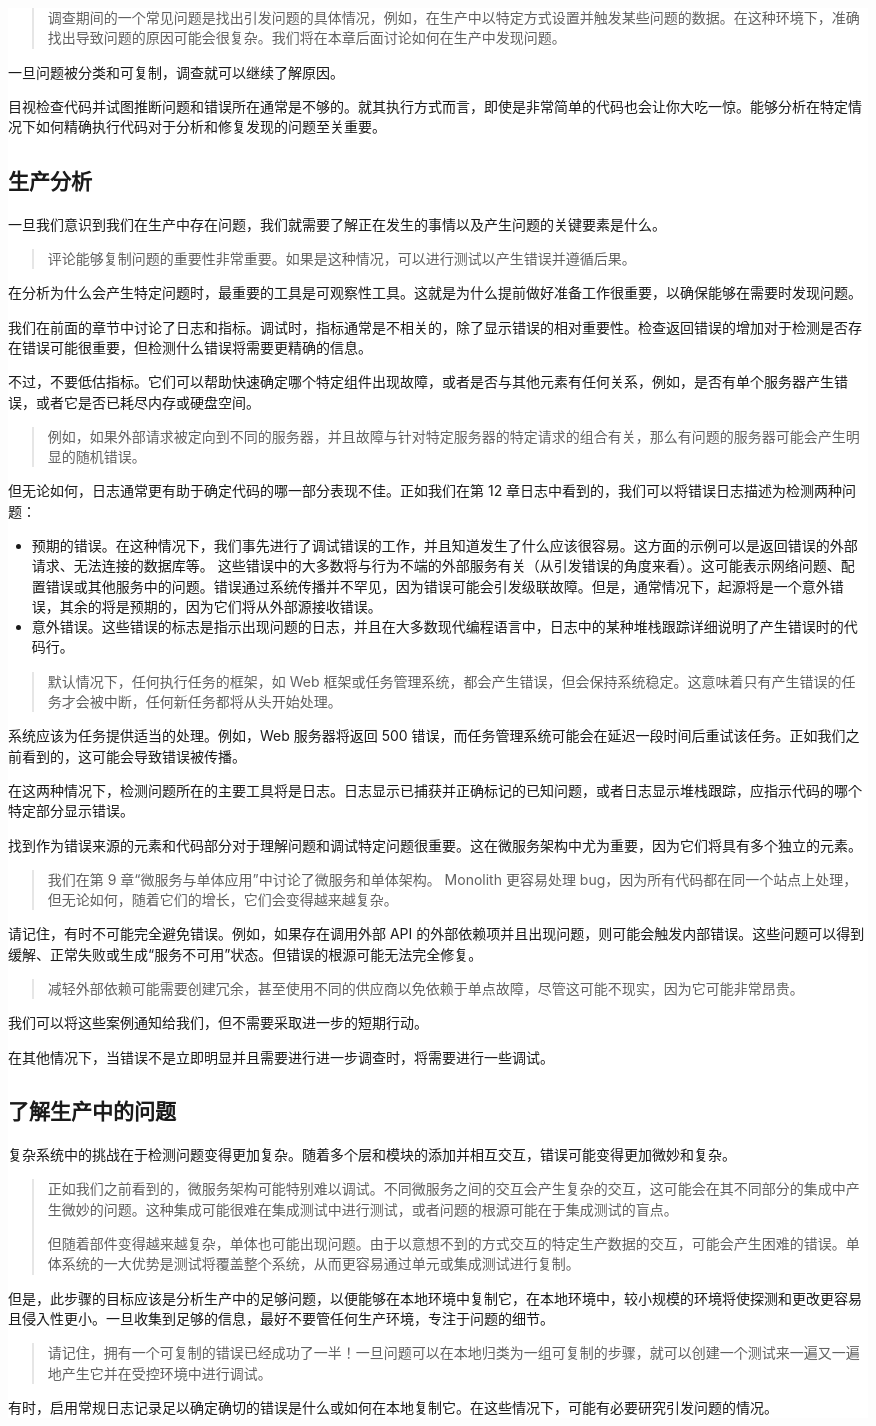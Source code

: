 > 调查期间的一个常见问题是找出引发问题的具体情况，例如，在生产中以特定方式设置并触发某些问题的数据。在这种环境下，准确找出导致问题的原因可能会很复杂。我们将在本章后面讨论如何在生产中发现问题。

一旦问题被分类和可复制，调查就可以继续了解原因。

目视检查代码并试图推断问题和错误所在通常是不够的。就其执行方式而言，即使是非常简单的代码也会让你大吃一惊。能够分析在特定情况下如何精确执行代码对于分析和修复发现的问题至关重要。

## 生产分析

一旦我们意识到我们在生产中存在问题，我们就需要了解正在发生的事情以及产生问题的关键要素是什么。

> 评论能够复制问题的重要性非常重要。如果是这种情况，可以进行测试以产生错误并遵循后果。

在分析为什么会产生特定问题时，最重要的工具是可观察性工具。这就是为什么提前做好准备工作很重要，以确保能够在需要时发现问题。

我们在前面的章节中讨论了日志和指标。调试时，指标通常是不相关的，除了显示错误的相对重要性。检查返回错误的增加对于检测是否存在错误可能很重要，但检测什么错误将需要更精确的信息。

不过，不要低估指标。它们可以帮助快速确定哪个特定组件出现故障，或者是否与其他元素有任何关系，例如，是否有单个服务器产生错误，或者它是否已耗尽内存或硬盘空间。

> 例如，如果外部请求被定向到不同的服务器，并且故障与针对特定服务器的特定请求的组合有关，那么有问题的服务器可能会产生明显的随机错误。

但无论如何，日志通常更有助于确定代码的哪一部分表现不佳。正如我们在第 12 章日志中看到的，我们可以将错误日志描述为检测两种问题：

- 预期的错误。在这种情况下，我们事先进行了调试错误的工作，并且知道发生了什么应该很容易。这方面的示例可以是返回错误的外部请求、无法连接的数据库等。
    这些错误中的大多数将与行为不端的外部服务有关（从引发错误的角度来看）。这可能表示网络问题、配置错误或其他服务中的问题。错误通过系统传播并不罕见，因为错误可能会引发级联故障。但是，通常情况下，起源将是一个意外错误，其余的将是预期的，因为它们将从外部源接收错误。
- 意外错误。这些错误的标志是指示出现问题的日志，并且在大多数现代编程语言中，日志中的某种堆栈跟踪详细说明了产生错误时的代码行。

> 默认情况下，任何执行任务的框架，如 Web 框架或任务管理系统，都会产生错误，但会保持系统稳定。这意味着只有产生错误的任务才会被中断，任何新任务都将从头开始处理。

系统应该为任务提供适当的处理。例如，Web 服务器将返回 500 错误，而任务管理系统可能会在延迟一段时间后重试该任务。正如我们之前看到的，这可能会导致错误被传播。

在这两种情况下，检测问题所在的主要工具将是日志。日志显示已捕获并正确标记的已知问题，或者日志显示堆栈跟踪，应指示代码的哪个特定部分显示错误。

找到作为错误来源的元素和代码部分对于理解问题和调试特定问题很重要。这在微服务架构中尤为重要，因为它们将具有多个独立的元素。

> 我们在第 9 章“微服务与单体应用”中讨论了微服务和单体架构。 Monolith 更容易处理 bug，因为所有代码都在同一个站点上处理，但无论如何，随着它们的增长，它们会变得越来越复杂。

请记住，有时不可能完全避免错误。例如，如果存在调用外部 API 的外部依赖项并且出现问题，则可能会触发内部错误。这些问题可以得到缓解、正常失败或生成“服务不可用”状态。但错误的根源可能无法完全修复。

> 减轻外部依赖可能需要创建冗余，甚至使用不同的供应商以免依赖于单点故障，尽管这可能不现实，因为它可能非常昂贵。

我们可以将这些案例通知给我们，但不需要采取进一步的短期行动。

在其他情况下，当错误不是立即明显并且需要进行进一步调查时，将需要进行一些调试。

## 了解生产中的问题

复杂系统中的挑战在于检测问题变得更加复杂。随着多个层和模块的添加并相互交互，错误可能变得更加微妙和复杂。

> 正如我们之前看到的，微服务架构可能特别难以调试。不同微服务之间的交互会产生复杂的交互，这可能会在其不同部分的集成中产生微妙的问题。这种集成可能很难在集成测试中进行测试，或者问题的根源可能在于集成测试的盲点。
>
> 但随着部件变得越来越复杂，单体也可能出现问题。由于以意想不到的方式交互的特定生产数据的交互，可能会产生困难的错误。单体系统的一大优势是测试将覆盖整个系统，从而更容易通过单元或集成测试进行复制。

但是，此步骤的目标应该是分析生产中的足够问题，以便能够在本地环境中复制它，在本地环境中，较小规模的环境将使探测和更改更容易且侵入性更小。一旦收集到足够的信息，最好不要管任何生产环境，专注于问题的细节。

> 请记住，拥有一个可复制的错误已经成功了一半！一旦问题可以在本地归类为一组可复制的步骤，就可以创建一个测试来一遍又一遍地产生它并在受控环境中进行调试。

有时，启用常规日志记录足以确定确切的错误是什么或如何在本地复制它。在这些情况下，可能有必要研究引发问题的情况。

